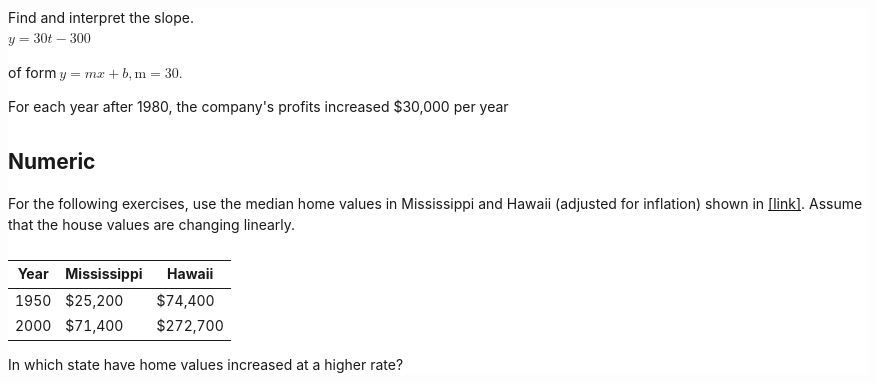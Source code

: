 <div data-type="exercise" class="exercise">
<div data-type="problem" class="problem" markdown="1">
Find and interpret the slope.

</div>
<div data-type="solution" class="solution" markdown="1">
<math xmlns="http://www.w3.org/1998/Math/MathML"> <mrow> <mi>y</mi><mo>=</mo><mn>30</mn><mi>t</mi><mo>−</mo><mn>300</mn><mtext> </mtext> </mrow> </math>

of form<math xmlns="http://www.w3.org/1998/Math/MathML"> <mrow> <mtext> </mtext><mi>y</mi><mo>=</mo><mi>m</mi><mi>x</mi><mo>+</mo><mi>b</mi><mo>,</mo><mtext>m</mtext><mo>=</mo><mn>30.</mn> </mrow> </math>

For each year after 1980, the company's profits increased $30,000 per year

</div>
</div>

## Numeric

For the following exercises, use the median home values in Mississippi and Hawaii (adjusted for inflation) shown in [\[link\]](#Table_04_02_03). Assume that the house values are changing linearly.

<table id="Table_04_02_03" summary="This table shows three rows and three columns.  The first column is labeled: &#x201C;Year&#x201D;, the second: &#x201C;Mississippi&#x201D; and the third: &#x201C;Hawaii&#x201D;.  The two year entries are: &#x201C;1950&#x201D; and &#x201C;2000&#x201D;.  The two Mississippi entries are: &#x201C;$25,200&#x201D; and &#x201C;$71,400&#x201D;.  The two Hawaii entries are: &#x201C;$74,400&#x201D; and &#x201C;$272,700&#x201D;."><caption><span data-type="title" /></caption><thead>
<tr>
<th data-align="center">Year</th>
<th data-align="center">Mississippi</th>
<th data-align="center">Hawaii</th>
</tr>
</thead><tbody>
<tr>
<td data-align="right">1950</td>
<td data-align="right">$25,200</td>
<td data-align="right">$74,400</td>
</tr>
<tr>
<td data-align="right">2000</td>
<td data-align="right">$71,400</td>
<td data-align="right">$272,700</td>
</tr>
</tbody></table>

<div data-type="exercise" class="exercise">
<div data-type="problem" class="problem" markdown="1">
In which state have home values increased at a higher rate?

</div>
</div>
